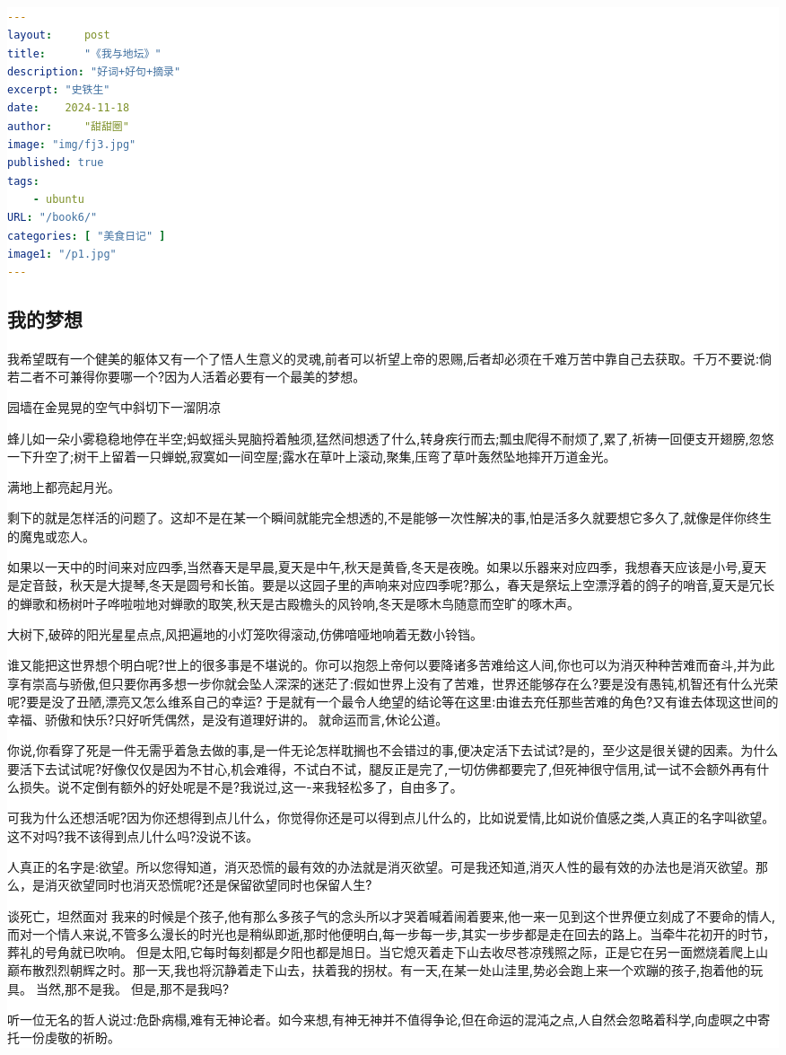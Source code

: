 ```yaml
---
layout:     post
title:      "《我与地坛》"
description: "好词+好句+摘录"
excerpt: "史铁生"
date:    2024-11-18
author:     "甜甜圈"
image: "img/fj3.jpg"
published: true 
tags:
    - ubuntu 
URL: "/book6/"
categories: [ "美食日记" ]    
image1: "/p1.jpg"
---
```


## 我的梦想
我希望既有一个健美的躯体又有一个了悟人生意义的灵魂,前者可以祈望上帝的恩赐,后者却必须在千难万苦中靠自己去获取。千万不要说:倘若二者不可兼得你要哪一个?因为人活着必要有一个最美的梦想。

园墙在金晃晃的空气中斜切下一溜阴凉

蜂儿如一朵小雾稳稳地停在半空;蚂蚁摇头晃脑捋着触须,猛然间想透了什么,转身疾行而去;瓢虫爬得不耐烦了,累了,祈祷一回便支开翅膀,忽悠一下升空了;树干上留着一只蝉蜕,寂寞如一间空屋;露水在草叶上滚动,聚集,压弯了草叶轰然坠地摔开万道金光。

满地上都亮起月光。

剩下的就是怎样活的问题了。这却不是在某一个瞬间就能完全想透的,不是能够一次性解决的事,怕是活多久就要想它多久了,就像是伴你终生的魔鬼或恋人。

如果以一天中的时间来对应四季,当然春天是早晨,夏天是中午,秋天是黄昏,冬天是夜晚。如果以乐器来对应四季，我想春天应该是小号,夏天是定音鼓，秋天是大提琴,冬天是圆号和长笛。要是以这园子里的声响来对应四季呢?那么，春天是祭坛上空漂浮着的鸽子的哨音,夏天是冗长的蝉歌和杨树叶子哗啦啦地对蝉歌的取笑,秋天是古殿檐头的风铃响,冬天是啄木鸟随意而空旷的啄木声。

大树下,破碎的阳光星星点点,风把遍地的小灯笼吹得滚动,仿佛喑哑地响着无数小铃铛。

谁又能把这世界想个明白呢?世上的很多事是不堪说的。你可以抱怨上帝何以要降诸多苦难给这人间,你也可以为消灭种种苦难而奋斗,并为此享有崇高与骄傲,但只要你再多想一步你就会坠人深深的迷茫了:假如世界上没有了苦难，世界还能够存在么?要是没有愚钝,机智还有什么光荣呢?要是没了丑陋,漂亮又怎么维系自己的幸运?
于是就有一个最令人绝望的结论等在这里:由谁去充任那些苦难的角色?又有谁去体现这世间的幸福、骄傲和快乐?只好听凭偶然，是没有道理好讲的。
就命运而言,休论公道。

你说,你看穿了死是一件无需乎着急去做的事,是一件无论怎样耽搁也不会错过的事,便决定活下去试试?是的，至少这是很关键的因素。为什么要活下去试试呢?好像仅仅是因为不甘心,机会难得，不试白不试，腿反正是完了,一切仿佛都要完了,但死神很守信用,试一试不会额外再有什么损失。说不定倒有额外的好处呢是不是?我说过,这一-来我轻松多了，自由多了。

可我为什么还想活呢?因为你还想得到点儿什么，你觉得你还是可以得到点儿什么的，比如说爱情,比如说价值感之类,人真正的名字叫欲望。这不对吗?我不该得到点儿什么吗?没说不该。

人真正的名字是:欲望。所以您得知道，消灭恐慌的最有效的办法就是消灭欲望。可是我还知道,消灭人性的最有效的办法也是消灭欲望。那么，是消灭欲望同时也消灭恐慌呢?还是保留欲望同时也保留人生?

谈死亡，坦然面对
我来的时候是个孩子,他有那么多孩子气的念头所以才哭着喊着闹着要来,他一来一见到这个世界便立刻成了不要命的情人,而对一个情人来说,不管多么漫长的时光也是稍纵即逝,那时他便明白,每一步每一步,其实一步步都是走在回去的路上。当牵牛花初开的时节，葬礼的号角就已吹响。
但是太阳,它每时每刻都是夕阳也都是旭日。当它熄灭着走下山去收尽苍凉残照之际，正是它在另一面燃烧着爬上山巅布散烈烈朝辉之时。那一天,我也将沉静着走下山去，扶着我的拐杖。有一天,在某一处山洼里,势必会跑上来一个欢蹦的孩子,抱着他的玩具。
当然,那不是我。
但是,那不是我吗?

听一位无名的哲人说过:危卧病榻,难有无神论者。如今来想,有神无神并不值得争论,但在命运的混沌之点,人自然会忽略着科学,向虚暝之中寄托一份虔敬的祈盼。
